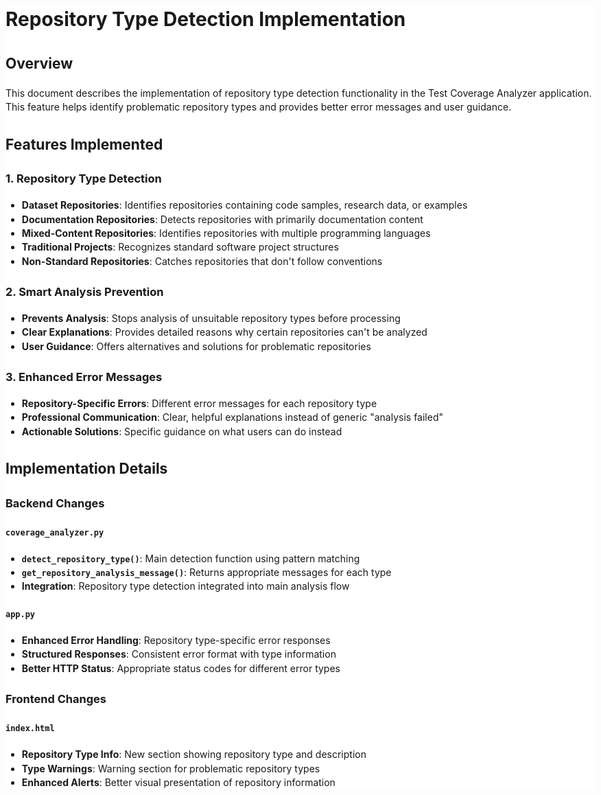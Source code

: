 # Repository Type Detection Implementation

## Overview

This document describes the implementation of repository type detection functionality in the Test Coverage Analyzer application. This feature helps identify problematic repository types and provides better error messages and user guidance.

## Features Implemented

### 1. Repository Type Detection
- **Dataset Repositories**: Identifies repositories containing code samples, research data, or examples
- **Documentation Repositories**: Detects repositories with primarily documentation content
- **Mixed-Content Repositories**: Identifies repositories with multiple programming languages
- **Traditional Projects**: Recognizes standard software project structures
- **Non-Standard Repositories**: Catches repositories that don't follow conventions

### 2. Smart Analysis Prevention
- **Prevents Analysis**: Stops analysis of unsuitable repository types before processing
- **Clear Explanations**: Provides detailed reasons why certain repositories can't be analyzed
- **User Guidance**: Offers alternatives and solutions for problematic repositories

### 3. Enhanced Error Messages
- **Repository-Specific Errors**: Different error messages for each repository type
- **Professional Communication**: Clear, helpful explanations instead of generic "analysis failed"
- **Actionable Solutions**: Specific guidance on what users can do instead

## Implementation Details

### Backend Changes

#### `coverage_analyzer.py`
- **`detect_repository_type()`**: Main detection function using pattern matching
- **`get_repository_analysis_message()`**: Returns appropriate messages for each type
- **Integration**: Repository type detection integrated into main analysis flow

#### `app.py`
- **Enhanced Error Handling**: Repository type-specific error responses
- **Structured Responses**: Consistent error format with type information
- **Better HTTP Status**: Appropriate status codes for different error types

### Frontend Changes

#### `index.html`
- **Repository Type Info**: New section showing repository type and description
- **Type Warnings**: Warning section for problematic repository types
- **Enhanced Alerts**: Better visual presentation of repository information

